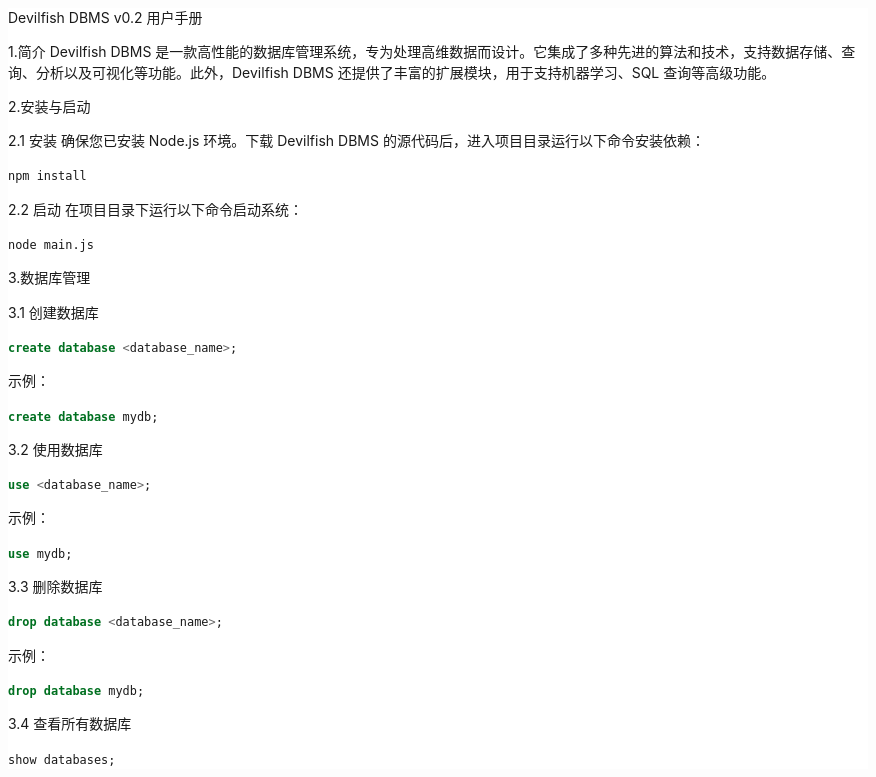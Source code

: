 Devilfish DBMS v0.2 用户手册

1.简介
Devilfish DBMS 是一款高性能的数据库管理系统，专为处理高维数据而设计。它集成了多种先进的算法和技术，支持数据存储、查询、分析以及可视化等功能。此外，Devilfish DBMS 还提供了丰富的扩展模块，用于支持机器学习、SQL 查询等高级功能。

2.安装与启动

2.1 安装
确保您已安装 Node.js 环境。下载 Devilfish DBMS 的源代码后，进入项目目录运行以下命令安装依赖：

```bash
npm install
```

2.2 启动
在项目目录下运行以下命令启动系统：

```bash
node main.js
```

3.数据库管理

3.1 创建数据库

```sql
create database <database_name>;
```

示例：

```sql
create database mydb;
```

3.2 使用数据库

```sql
use <database_name>;
```

示例：

```sql
use mydb;
```

3.3 删除数据库

```sql
drop database <database_name>;
```

示例：

```sql
drop database mydb;
```

3.4 查看所有数据库

```sql
show databases;
```
